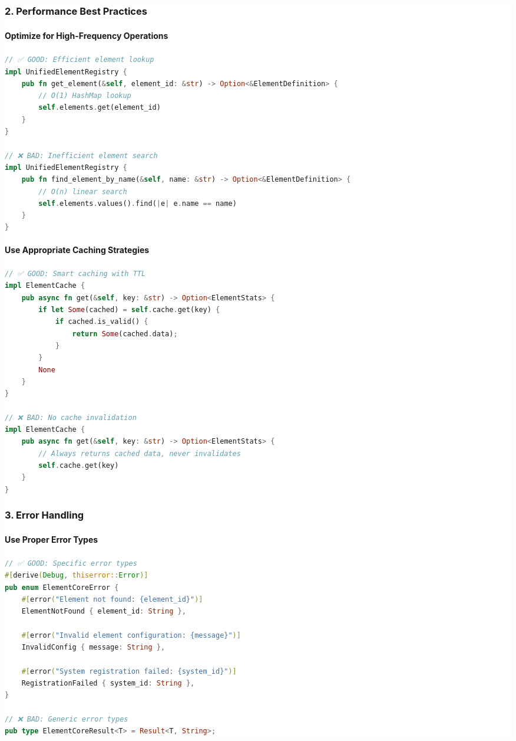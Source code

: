 ### **2. Performance Best Practices**

#### **Optimize for High-Frequency Operations**
```rust
// ✅ GOOD: Efficient element lookup
impl UnifiedElementRegistry {
    pub fn get_element(&self, element_id: &str) -> Option<&ElementDefinition> {
        // O(1) HashMap lookup
        self.elements.get(element_id)
    }
}

// ❌ BAD: Inefficient element search
impl UnifiedElementRegistry {
    pub fn find_element_by_name(&self, name: &str) -> Option<&ElementDefinition> {
        // O(n) linear search
        self.elements.values().find(|e| e.name == name)
    }
}
```

#### **Use Appropriate Caching Strategies**
```rust
// ✅ GOOD: Smart caching with TTL
impl ElementCache {
    pub async fn get(&self, key: &str) -> Option<ElementStats> {
        if let Some(cached) = self.cache.get(key) {
            if cached.is_valid() {
                return Some(cached.data);
            }
        }
        None
    }
}

// ❌ BAD: No cache invalidation
impl ElementCache {
    pub async fn get(&self, key: &str) -> Option<ElementStats> {
        // Always returns cached data, never invalidates
        self.cache.get(key)
    }
}
```

### **3. Error Handling**

#### **Use Proper Error Types**
```rust
// ✅ GOOD: Specific error types
#[derive(Debug, thiserror::Error)]
pub enum ElementCoreError {
    #[error("Element not found: {element_id}")]
    ElementNotFound { element_id: String },
    
    #[error("Invalid element configuration: {message}")]
    InvalidConfig { message: String },
    
    #[error("System registration failed: {system_id}")]
    RegistrationFailed { system_id: String },
}

// ❌ BAD: Generic error types
pub type ElementCoreResult<T> = Result<T, String>;
```